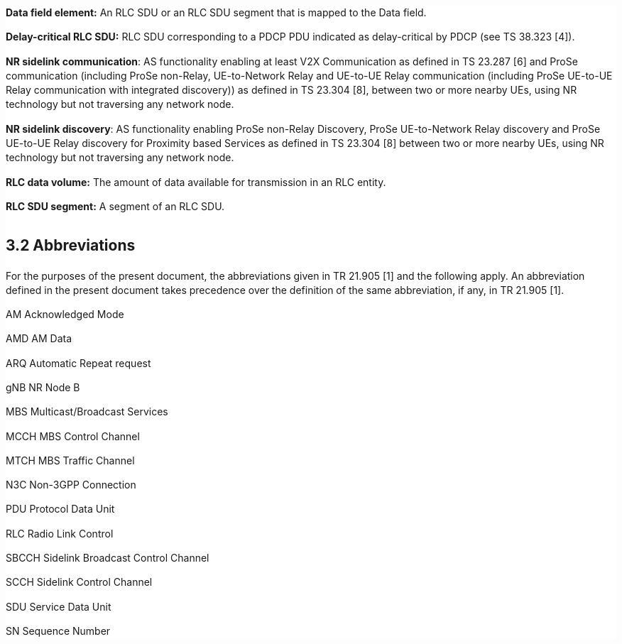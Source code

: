 **Data field element:** An RLC SDU or an RLC SDU segment that is mapped
to the Data field.

**Delay-critical RLC SDU:** RLC SDU corresponding to a PDCP PDU
indicated as delay-critical by PDCP (see TS 38.323 \[4\]).

**NR sidelink communication**: AS functionality enabling at least V2X
Communication as defined in TS 23.287 \[6\] and ProSe communication
(including ProSe non-Relay, UE-to-Network Relay and UE-to-UE Relay
communication (including ProSe UE-to-UE Relay communication with
integrated discovery)) as defined in TS 23.304 \[8\], between two or
more nearby UEs, using NR technology but not traversing any network
node.

**NR sidelink discovery**: AS functionality enabling ProSe non-Relay
Discovery, ProSe UE-to-Network Relay discovery and ProSe UE-to-UE Relay
discovery for Proximity based Services as defined in TS 23.304 \[8\]
between two or more nearby UEs, using NR technology but not traversing
any network node.

**RLC data volume:** The amount of data available for transmission in an
RLC entity.

**RLC SDU segment:** A segment of an RLC SDU.

## 3.2 Abbreviations

For the purposes of the present document, the abbreviations given in
TR 21.905 \[1\] and the following apply. An abbreviation defined in the
present document takes precedence over the definition of the same
abbreviation, if any, in TR 21.905 \[1\].

AM Acknowledged Mode

AMD AM Data

ARQ Automatic Repeat request

gNB NR Node B

MBS Multicast/Broadcast Services

MCCH MBS Control Channel

MTCH MBS Traffic Channel

N3C Non-3GPP Connection

PDU Protocol Data Unit

RLC Radio Link Control

SBCCH Sidelink Broadcast Control Channel

SCCH Sidelink Control Channel

SDU Service Data Unit

SN Sequence Number
